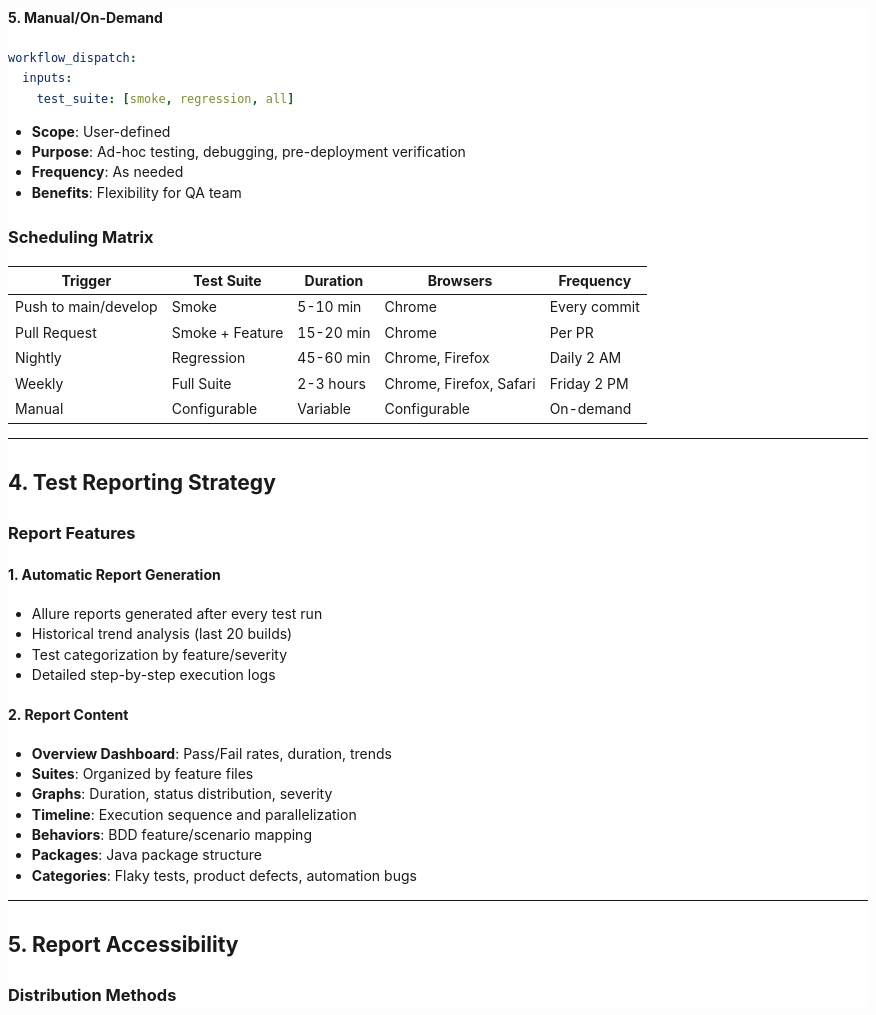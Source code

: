 #### 5. **Manual/On-Demand**
```yaml
workflow_dispatch:
  inputs:
    test_suite: [smoke, regression, all]
```
- **Scope**: User-defined
- **Purpose**: Ad-hoc testing, debugging, pre-deployment verification
- **Frequency**: As needed
- **Benefits**: Flexibility for QA team

### Scheduling Matrix

| Trigger | Test Suite | Duration | Browsers | Frequency |
|---------|-----------|----------|----------|-----------|
| Push to main/develop | Smoke | 5-10 min | Chrome | Every commit |
| Pull Request | Smoke + Feature | 15-20 min | Chrome | Per PR |
| Nightly | Regression | 45-60 min | Chrome, Firefox | Daily 2 AM |
| Weekly | Full Suite | 2-3 hours | Chrome, Firefox, Safari | Friday 2 PM |
| Manual | Configurable | Variable | Configurable | On-demand |

---

## 4. Test Reporting Strategy

### Report Features

#### 1. **Automatic Report Generation**
- Allure reports generated after every test run
- Historical trend analysis (last 20 builds)
- Test categorization by feature/severity
- Detailed step-by-step execution logs

#### 2. **Report Content**
- **Overview Dashboard**: Pass/Fail rates, duration, trends
- **Suites**: Organized by feature files
- **Graphs**: Duration, status distribution, severity
- **Timeline**: Execution sequence and parallelization
- **Behaviors**: BDD feature/scenario mapping
- **Packages**: Java package structure
- **Categories**: Flaky tests, product defects, automation bugs


---

## 5. Report Accessibility

### Distribution Methods
